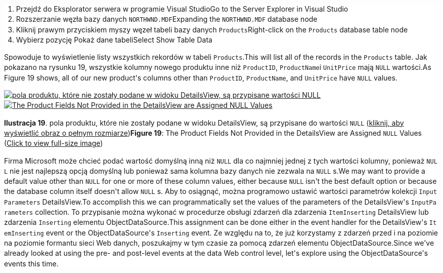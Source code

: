 1. <span data-ttu-id="af15a-280">Przejdź do Eksplorator serwera w programie Visual Studio</span><span class="sxs-lookup"><span data-stu-id="af15a-280">Go to the Server Explorer in Visual Studio</span></span>
2. <span data-ttu-id="af15a-281">Rozszerzanie węzła bazy danych `NORTHWND.MDF`</span><span class="sxs-lookup"><span data-stu-id="af15a-281">Expanding the `NORTHWND.MDF` database node</span></span>
3. <span data-ttu-id="af15a-282">Kliknij prawym przyciskiem myszy węzeł tabeli bazy danych `Products`</span><span class="sxs-lookup"><span data-stu-id="af15a-282">Right-click on the `Products` database table node</span></span>
4. <span data-ttu-id="af15a-283">Wybierz pozycję Pokaż dane tabeli</span><span class="sxs-lookup"><span data-stu-id="af15a-283">Select Show Table Data</span></span>

<span data-ttu-id="af15a-284">Spowoduje to wyświetlenie listy wszystkich rekordów w tabeli `Products`.</span><span class="sxs-lookup"><span data-stu-id="af15a-284">This will list all of the records in the `Products` table.</span></span> <span data-ttu-id="af15a-285">Jak pokazano na rysunku 19, wszystkie kolumny nowego produktu inne niż `ProductID`, `ProductName`i `UnitPrice` mają `NULL` wartości.</span><span class="sxs-lookup"><span data-stu-id="af15a-285">As Figure 19 shows, all of our new product's columns other than `ProductID`, `ProductName`, and `UnitPrice` have `NULL` values.</span></span>

<span data-ttu-id="af15a-286">[![pola produktu, które nie zostały podane w widoku DetailsView, są przypisane wartości NULL](examining-the-events-associated-with-inserting-updating-and-deleting-cs/_static/image54.png)](examining-the-events-associated-with-inserting-updating-and-deleting-cs/_static/image53.png)</span><span class="sxs-lookup"><span data-stu-id="af15a-286">[![The Product Fields Not Provided in the DetailsView are Assigned NULL Values](examining-the-events-associated-with-inserting-updating-and-deleting-cs/_static/image54.png)](examining-the-events-associated-with-inserting-updating-and-deleting-cs/_static/image53.png)</span></span>

<span data-ttu-id="af15a-287">**Ilustracja 19**. pola produktu, które nie zostały podane w widoku DetailsView, są przypisane do wartości `NULL` ([kliknij, aby wyświetlić obraz o pełnym rozmiarze](examining-the-events-associated-with-inserting-updating-and-deleting-cs/_static/image55.png))</span><span class="sxs-lookup"><span data-stu-id="af15a-287">**Figure 19**: The Product Fields Not Provided in the DetailsView are Assigned `NULL` Values ([Click to view full-size image](examining-the-events-associated-with-inserting-updating-and-deleting-cs/_static/image55.png))</span></span>

<span data-ttu-id="af15a-288">Firma Microsoft może chcieć podać wartość domyślną inną niż `NULL` dla co najmniej jednej z tych wartości kolumny, ponieważ `NULL` nie jest najlepszą opcją domyślną lub ponieważ sama kolumna bazy danych nie zezwala na `NULL` s.</span><span class="sxs-lookup"><span data-stu-id="af15a-288">We may want to provide a default value other than `NULL` for one or more of these column values, either because `NULL` isn't the best default option or because the database column itself doesn't allow `NULL` s.</span></span> <span data-ttu-id="af15a-289">Aby to osiągnąć, można programowo ustawić wartości parametrów kolekcji `InputParameters` DetailsView.</span><span class="sxs-lookup"><span data-stu-id="af15a-289">To accomplish this we can programmatically set the values of the parameters of the DetailsView's `InputParameters` collection.</span></span> <span data-ttu-id="af15a-290">To przypisanie można wykonać w procedurze obsługi zdarzeń dla zdarzenia `ItemInserting` DetailsView lub zdarzenia `Inserting` elementu ObjectDataSource.</span><span class="sxs-lookup"><span data-stu-id="af15a-290">This assignment can be done either in the event handler for the DetailsView's `ItemInserting` event or the ObjectDataSource's `Inserting` event.</span></span> <span data-ttu-id="af15a-291">Ze względu na to, że już korzystamy z zdarzeń przed i na poziomie na poziomie formantu sieci Web danych, poszukajmy w tym czasie za pomocą zdarzeń elementu ObjectDataSource.</span><span class="sxs-lookup"><span data-stu-id="af15a-291">Since we've already looked at using the pre- and post-level events at the data Web control level, let's explore using the ObjectDataSource's events this time.</span></span>
